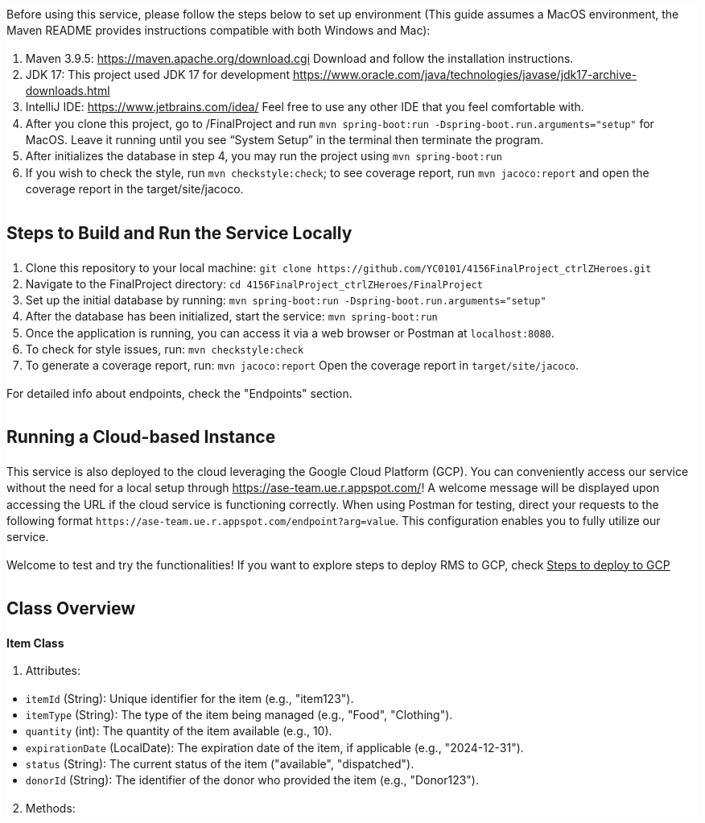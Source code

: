 Before using this service, please follow the steps below to set up environment (This guide assumes a MacOS environment, the Maven README provides instructions compatible with both Windows and Mac):

1. Maven 3.9.5: https://maven.apache.org/download.cgi Download and follow the installation instructions.
2. JDK 17: This project used JDK 17 for development https://www.oracle.com/java/technologies/javase/jdk17-archive-downloads.html 
3. IntelliJ IDE: https://www.jetbrains.com/idea/ Feel free to use any other IDE that you feel comfortable with.
4. After you clone this project, go to /FinalProject and run ```mvn spring-boot:run -Dspring-boot.run.arguments="setup"``` for MacOS. Leave it running until you see “System Setup” in the terminal then terminate the program.
5. After initializes the database in step 4, you may run the project using ```mvn spring-boot:run```
6. If you wish to check the style, run ```mvn checkstyle:check```; to see coverage report, run ```mvn jacoco:report``` and open the coverage report in the target/site/jacoco.

## Steps to Build and Run the Service Locally

1. Clone this repository to your local machine:
   ```git clone https://github.com/YC0101/4156FinalProject_ctrlZHeroes.git```
2. Navigate to the FinalProject directory:
   ```cd 4156FinalProject_ctrlZHeroes/FinalProject```
3. Set up the initial database by running:
   ```mvn spring-boot:run -Dspring-boot.run.arguments="setup"```
4. After the database has been initialized, start the service:
   ```mvn spring-boot:run```   
5. Once the application is running, you can access it via a web browser or Postman at `localhost:8080`.
6. To check for style issues, run:
   ```mvn checkstyle:check```
7. To generate a coverage report, run:
   ```mvn jacoco:report```
   Open the coverage report in ```target/site/jacoco```.

For detailed info about endpoints, check the "Endpoints" section.

## Running a Cloud-based Instance 

This service is also deployed to the cloud leveraging the Google Cloud Platform (GCP). You can conveniently access our service without the need for a local setup through https://ase-team.ue.r.appspot.com/! A welcome message will be displayed upon accessing the URL if the cloud service is functioning correctly. When using Postman for testing, direct your requests to the following format `https://ase-team.ue.r.appspot.com/endpoint?arg=value`. This configuration enables you to fully utilize our service.

Welcome to test and try the functionalities! If you want to explore steps to deploy RMS to GCP, check [Steps to deploy to GCP](#steps-to-deploy-to-GCP)

## Class Overview

**Item Class**

1. Attributes:

- `itemId` (String): Unique identifier for the item (e.g., "item123").
- `itemType` (String): The type of the item being managed (e.g., "Food", "Clothing").
- `quantity` (int): The quantity of the item available (e.g., 10).
- `expirationDate` (LocalDate): The expiration date of the item, if applicable (e.g., "2024-12-31").
- `status` (String): The current status of the item ("available", "dispatched").
- `donorId` (String): The identifier of the donor who provided the item (e.g., "Donor123").

2. Methods:

   ```